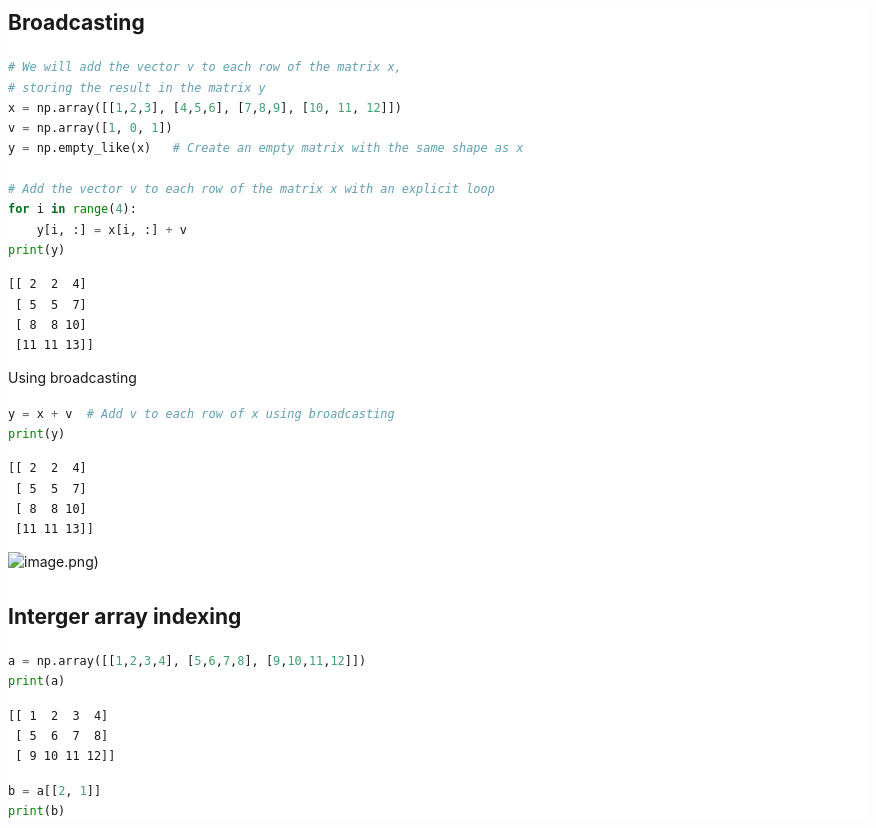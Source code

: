 
## Broadcasting


```python
# We will add the vector v to each row of the matrix x,
# storing the result in the matrix y
x = np.array([[1,2,3], [4,5,6], [7,8,9], [10, 11, 12]])
v = np.array([1, 0, 1])
y = np.empty_like(x)   # Create an empty matrix with the same shape as x

# Add the vector v to each row of the matrix x with an explicit loop
for i in range(4):
    y[i, :] = x[i, :] + v
print(y)
```

    [[ 2  2  4]
     [ 5  5  7]
     [ 8  8 10]
     [11 11 13]]
    

Using broadcasting


```python
y = x + v  # Add v to each row of x using broadcasting
print(y)
```

    [[ 2  2  4]
     [ 5  5  7]
     [ 8  8 10]
     [11 11 13]]
    

![image.png](attachment:image.png))

## Interger array indexing


```python
a = np.array([[1,2,3,4], [5,6,7,8], [9,10,11,12]])
print(a)
```

    [[ 1  2  3  4]
     [ 5  6  7  8]
     [ 9 10 11 12]]
    


```python
b = a[[2, 1]]
print(b)
```
